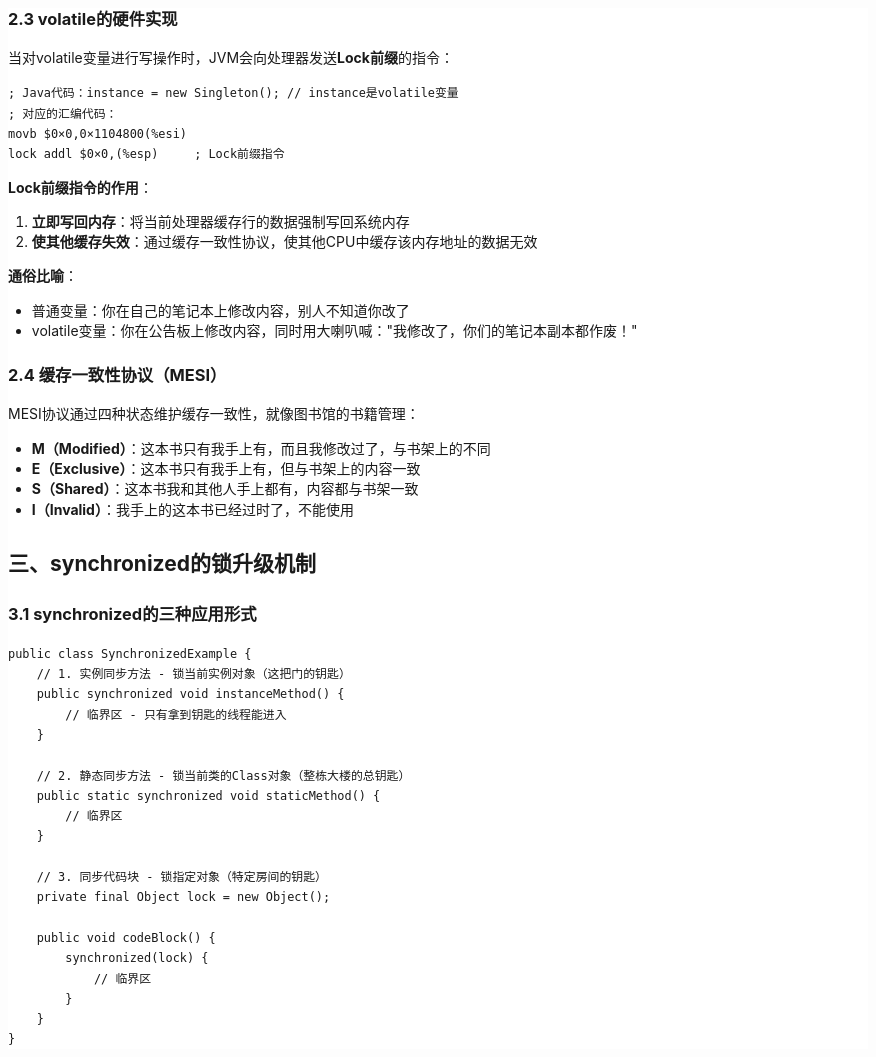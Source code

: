 
### 2.3 volatile的硬件实现

当对volatile变量进行写操作时，JVM会向处理器发送**Lock前缀**的指令：

    ; Java代码：instance = new Singleton(); // instance是volatile变量
    ; 对应的汇编代码：
    movb $0×0,0×1104800(%esi)
    lock addl $0×0,(%esp)     ; Lock前缀指令
    

**Lock前缀指令的作用**：

1.  **立即写回内存**：将当前处理器缓存行的数据强制写回系统内存
2.  **使其他缓存失效**：通过缓存一致性协议，使其他CPU中缓存该内存地址的数据无效

**通俗比喻**：

*   普通变量：你在自己的笔记本上修改内容，别人不知道你改了
*   volatile变量：你在公告板上修改内容，同时用大喇叭喊："我修改了，你们的笔记本副本都作废！"

### 2.4 缓存一致性协议（MESI）

MESI协议通过四种状态维护缓存一致性，就像图书馆的书籍管理：

*   **M（Modified）**：这本书只有我手上有，而且我修改过了，与书架上的不同
*   **E（Exclusive）**：这本书只有我手上有，但与书架上的内容一致
*   **S（Shared）**：这本书我和其他人手上都有，内容都与书架一致
*   **I（Invalid）**：我手上的这本书已经过时了，不能使用

三、synchronized的锁升级机制
--------------------

### 3.1 synchronized的三种应用形式

    public class SynchronizedExample {
        // 1. 实例同步方法 - 锁当前实例对象（这把门的钥匙）
        public synchronized void instanceMethod() {
            // 临界区 - 只有拿到钥匙的线程能进入
        }
        
        // 2. 静态同步方法 - 锁当前类的Class对象（整栋大楼的总钥匙）
        public static synchronized void staticMethod() {
            // 临界区
        }
        
        // 3. 同步代码块 - 锁指定对象（特定房间的钥匙）
        private final Object lock = new Object();
        
        public void codeBlock() {
            synchronized(lock) {
                // 临界区
            }
        }
    }
    
